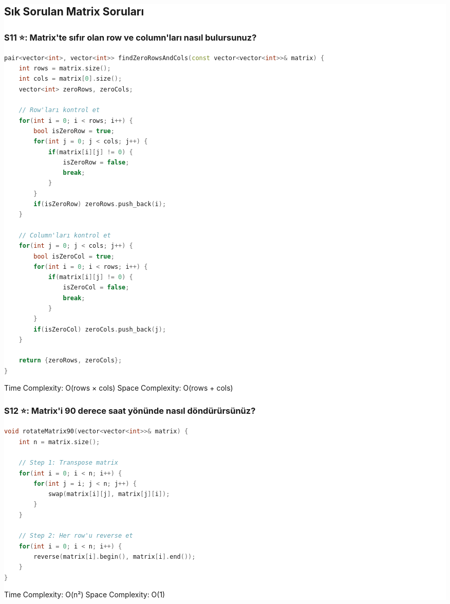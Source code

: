 ## Sık Sorulan Matrix Soruları

### S11 ⭐: Matrix'te sıfır olan row ve column'ları nasıl bulursunuz?
```cpp
pair<vector<int>, vector<int>> findZeroRowsAndCols(const vector<vector<int>>& matrix) {
    int rows = matrix.size();
    int cols = matrix[0].size();
    vector<int> zeroRows, zeroCols;
    
    // Row'ları kontrol et
    for(int i = 0; i < rows; i++) {
        bool isZeroRow = true;
        for(int j = 0; j < cols; j++) {
            if(matrix[i][j] != 0) {
                isZeroRow = false;
                break;
            }
        }
        if(isZeroRow) zeroRows.push_back(i);
    }
    
    // Column'ları kontrol et
    for(int j = 0; j < cols; j++) {
        bool isZeroCol = true;
        for(int i = 0; i < rows; i++) {
            if(matrix[i][j] != 0) {
                isZeroCol = false;
                break;
            }
        }
        if(isZeroCol) zeroCols.push_back(j);
    }
    
    return {zeroRows, zeroCols};
}
```
Time Complexity: O(rows × cols)
Space Complexity: O(rows + cols)

### S12 ⭐: Matrix'i 90 derece saat yönünde nasıl döndürürsünüz?
```cpp
void rotateMatrix90(vector<vector<int>>& matrix) {
    int n = matrix.size();
    
    // Step 1: Transpose matrix
    for(int i = 0; i < n; i++) {
        for(int j = i; j < n; j++) {
            swap(matrix[i][j], matrix[j][i]);
        }
    }
    
    // Step 2: Her row'u reverse et
    for(int i = 0; i < n; i++) {
        reverse(matrix[i].begin(), matrix[i].end());
    }
}
```
Time Complexity: O(n²)
Space Complexity: O(1)
